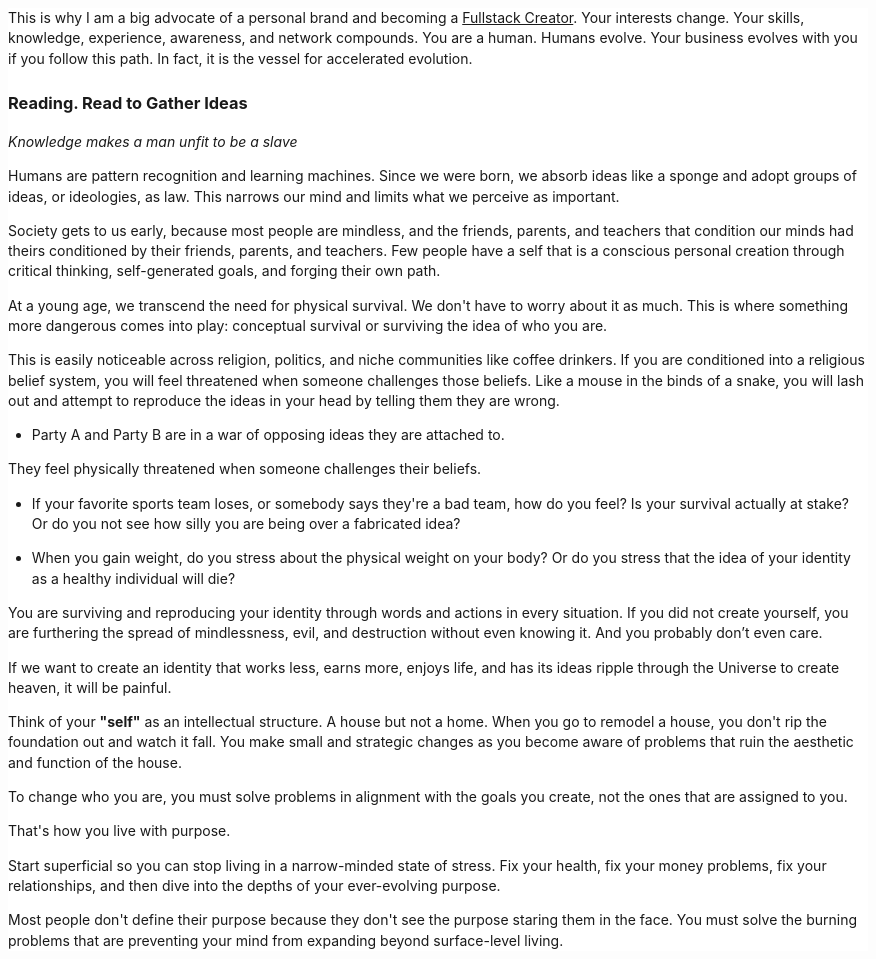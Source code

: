 This is why I am a big advocate of a personal brand and becoming a [Fullstack Creator](https://selar.com/fullstack-creator). Your interests change. Your skills, knowledge, experience, awareness, and network compounds. You are a human. Humans evolve. Your business evolves with you if you follow this path. In fact, it is the vessel for accelerated evolution.

### Reading. Read to Gather Ideas

_Knowledge makes a man unfit to be a slave_

Humans are pattern recognition and learning machines. Since we were born, we absorb ideas like a sponge and adopt groups of ideas, or ideologies, as law. This narrows our mind and limits what we perceive as important.

Society gets to us early, because most people are mindless, and the friends, parents, and teachers that condition our minds had theirs conditioned by their friends, parents, and teachers. Few people have a self that is a conscious personal creation through critical thinking, self-generated goals, and forging their own path.

At a young age, we transcend the need for physical survival. We don't have to worry about it as much. This is where something more dangerous comes into play: conceptual survival or surviving the idea of who you are.

This is easily noticeable across religion, politics, and niche communities like coffee drinkers. If you are conditioned into a religious belief system, you will feel threatened when someone challenges those beliefs. Like a mouse in the binds of a snake, you will lash out and attempt to reproduce the ideas in your head by telling them they are wrong.

- Party A and Party B are in a war of opposing ideas they are attached to.

They feel physically threatened when someone challenges their beliefs.

- If your favorite sports team loses, or somebody says they're a bad team, how do you feel? Is your survival actually at stake? Or do you not see how silly you are being over a fabricated idea?

- When you gain weight, do you stress about the physical weight on your body? Or do you stress that the idea of your identity as a healthy individual will die?

You are surviving and reproducing your identity through words and actions in every situation. If you did not create yourself, you are furthering the spread of mindlessness, evil, and destruction without even knowing it. And you probably don’t even care.

If we want to create an identity that works less, earns more, enjoys life, and has its ideas ripple through the Universe to create heaven, it will be painful.

Think of your **"self"** as an intellectual structure. A house but not a home. When you go to remodel a house, you don't rip the foundation out and watch it fall. You make small and strategic changes as you become aware of problems that ruin the aesthetic and function of the house.

To change who you are, you must solve problems in alignment with the goals you create, not the ones that are assigned to you.

That's how you live with purpose.

Start superficial so you can stop living in a narrow-minded state of stress. Fix your health, fix your money problems, fix your relationships, and then dive into the depths of your ever-evolving purpose.

Most people don't define their purpose because they don't see the purpose staring them in the face. You must solve the burning problems that are preventing your mind from expanding beyond surface-level living.
